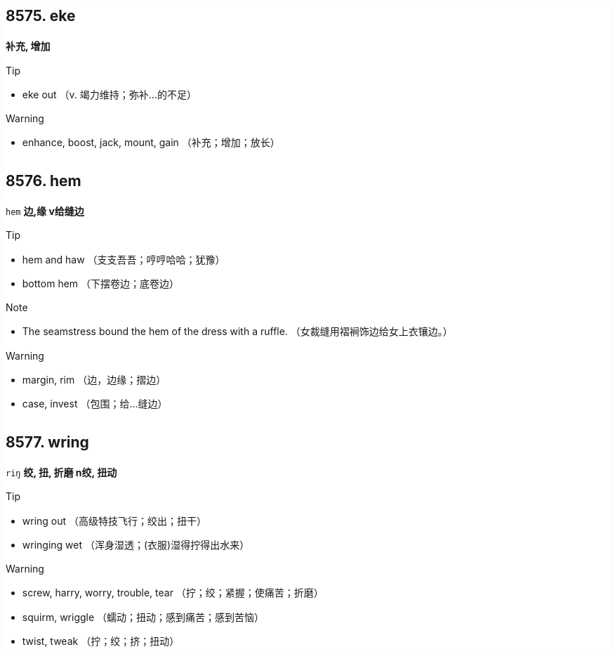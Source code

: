 ## 8575. eke

**补充, 增加**

> [!TIP]
>
> - eke out （v. 竭力维持；弥补…的不足）
>

> [!WARNING]
>
> - enhance, boost, jack, mount, gain （补充；增加；放长）
>

## 8576. hem

`hem`  **边,缘 v给缝边**

> [!TIP]
>
> - hem and haw （支支吾吾；哼哼哈哈；犹豫）
>
> - bottom hem （下摆卷边；底卷边）
>

> [!NOTE]
>
> - The seamstress bound the hem of the dress with a ruffle. （女裁缝用褶裥饰边给女上衣镶边。）
>

> [!WARNING]
>
> - margin, rim （边，边缘；摺边）
>
> - case, invest （包围；给...缝边）
>

## 8577. wring

`riŋ`  **绞, 扭, 折磨 n绞, 扭动**

> [!TIP]
>
> - wring out （高级特技飞行；绞出；扭干）
>
> - wringing wet （浑身湿透；(衣服)湿得拧得出水来）
>

> [!WARNING]
>
> - screw, harry, worry, trouble, tear （拧；绞；紧握；使痛苦；折磨）
>
> - squirm, wriggle （蠕动；扭动；感到痛苦；感到苦恼）
>
> - twist, tweak （拧；绞；挤；扭动）
>
